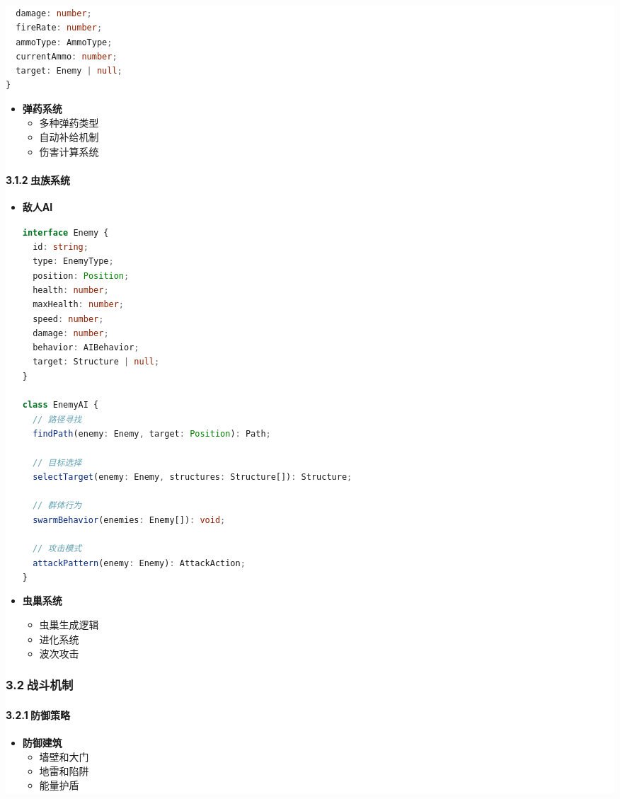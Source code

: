   ```typescript
    damage: number;
    fireRate: number;
    ammoType: AmmoType;
    currentAmmo: number;
    target: Enemy | null;
  }
  ```

- **弹药系统**
  - 多种弹药类型
  - 自动补给机制
  - 伤害计算系统

#### 3.1.2 虫族系统
- **敌人AI**
  ```typescript
  interface Enemy {
    id: string;
    type: EnemyType;
    position: Position;
    health: number;
    maxHealth: number;
    speed: number;
    damage: number;
    behavior: AIBehavior;
    target: Structure | null;
  }
  
  class EnemyAI {
    // 路径寻找
    findPath(enemy: Enemy, target: Position): Path;
    
    // 目标选择
    selectTarget(enemy: Enemy, structures: Structure[]): Structure;
    
    // 群体行为
    swarmBehavior(enemies: Enemy[]): void;
    
    // 攻击模式
    attackPattern(enemy: Enemy): AttackAction;
  }
  ```

- **虫巢系统**
  - 虫巢生成逻辑
  - 进化系统
  - 波次攻击

### 3.2 战斗机制

#### 3.2.1 防御策略
- **防御建筑**
  - 墙壁和大门
  - 地雷和陷阱
  - 能量护盾
